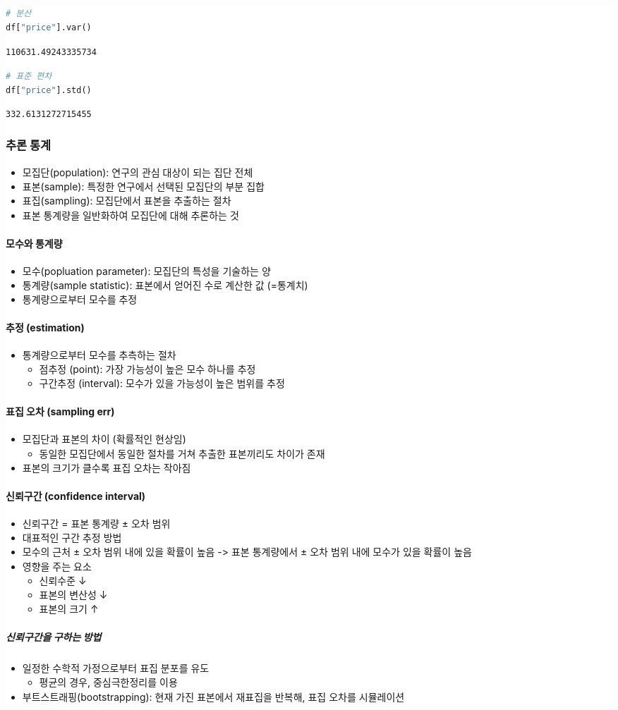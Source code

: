 
```python
# 분산
df["price"].var()
```




    110631.49243335734




```python
# 표준 편차
df["price"].std()
```




    332.6131272715455



### 추론 통계
- 모집단(population): 연구의 관심 대상이 되는 집단 전체
- 표본(sample): 특정한 연구에서 선택된 모집단의 부분 집합
- 표집(sampling): 모집단에서 표본을 추출하는 절차
- 표본 통계량을 일반화하여 모집단에 대해 추론하는 것

#### 모수와 통계량
- 모수(popluation parameter): 모집단의 특성을 기술하는 양
- 통계량(sample statistic): 표본에서 얻어진 수로 계산한 값 (=통계치)
- 통계량으로부터 모수를 추정

#### 추정 (estimation)
- 통계량으로부터 모수를 추측하는 절차
  - 점추정 (point): 가장 가능성이 높은 모수 하나를 추정
  - 구간추정 (interval): 모수가 있을 가능성이 높은 범위를 추정

#### 표집 오차 (sampling err)
- 모집단과 표본의 차이 (확률적인 현상임)
  - 동일한 모집단에서 동일한 절차를 거쳐 추출한 표본끼리도 차이가 존재
- 표본의 크기가 클수록 표집 오차는 작아짐

#### 신뢰구간 (confidence interval)
- 신뢰구간 = 표본 통계량 $\pm$ 오차 범위 
- 대표적인 구간 추정 방법
- 모수의 근처 $\pm$ 오차 범위 내에 있을 확률이 높음 -> 표본 통계량에서 $\pm$ 오차 범위 내에 모수가 있을 확률이 높음
- 영향을 주는 요소
  - 신뢰수준 $\downarrow$
  - 표본의 변산성 $\downarrow$
  - 표본의 크기 $\uparrow$

##### 신뢰구간을 구하는 방법
- 일정한 수학적 가정으로부터 표집 분포를 유도
  - 평균의 경우, 중심극한정리를 이용
- 부트스트래핑(bootstrapping): 현재 가진 표본에서 재표집을 반복해, 표집 오차를 시뮬레이션
